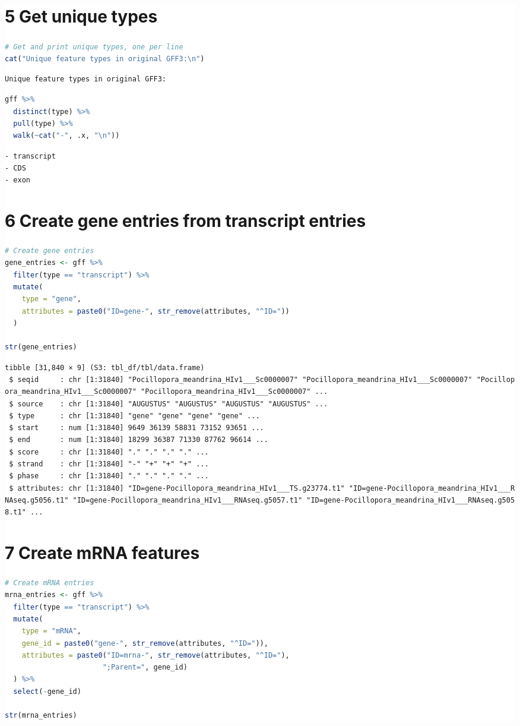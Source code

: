 # 5 Get unique types

``` r
# Get and print unique types, one per line
cat("Unique feature types in original GFF3:\n")
```

    Unique feature types in original GFF3:

``` r
gff %>%
  distinct(type) %>%
  pull(type) %>%
  walk(~cat("-", .x, "\n"))
```

    - transcript 
    - CDS 
    - exon 

# 6 Create gene entries from transcript entries

``` r
# Create gene entries
gene_entries <- gff %>%
  filter(type == "transcript") %>%
  mutate(
    type = "gene",
    attributes = paste0("ID=gene-", str_remove(attributes, "^ID="))
  )

str(gene_entries)
```

    tibble [31,840 × 9] (S3: tbl_df/tbl/data.frame)
     $ seqid     : chr [1:31840] "Pocillopora_meandrina_HIv1___Sc0000007" "Pocillopora_meandrina_HIv1___Sc0000007" "Pocillopora_meandrina_HIv1___Sc0000007" "Pocillopora_meandrina_HIv1___Sc0000007" ...
     $ source    : chr [1:31840] "AUGUSTUS" "AUGUSTUS" "AUGUSTUS" "AUGUSTUS" ...
     $ type      : chr [1:31840] "gene" "gene" "gene" "gene" ...
     $ start     : num [1:31840] 9649 36139 58831 73152 93651 ...
     $ end       : num [1:31840] 18299 36387 71330 87762 96614 ...
     $ score     : chr [1:31840] "." "." "." "." ...
     $ strand    : chr [1:31840] "-" "+" "+" "+" ...
     $ phase     : chr [1:31840] "." "." "." "." ...
     $ attributes: chr [1:31840] "ID=gene-Pocillopora_meandrina_HIv1___TS.g23774.t1" "ID=gene-Pocillopora_meandrina_HIv1___RNAseq.g5056.t1" "ID=gene-Pocillopora_meandrina_HIv1___RNAseq.g5057.t1" "ID=gene-Pocillopora_meandrina_HIv1___RNAseq.g5058.t1" ...

# 7 Create mRNA features

``` r
# Create mRNA entries
mrna_entries <- gff %>%
  filter(type == "transcript") %>%
  mutate(
    type = "mRNA",
    gene_id = paste0("gene-", str_remove(attributes, "^ID=")),
    attributes = paste0("ID=mrna-", str_remove(attributes, "^ID="), 
                       ";Parent=", gene_id)
  ) %>%
  select(-gene_id)

str(mrna_entries)
```
